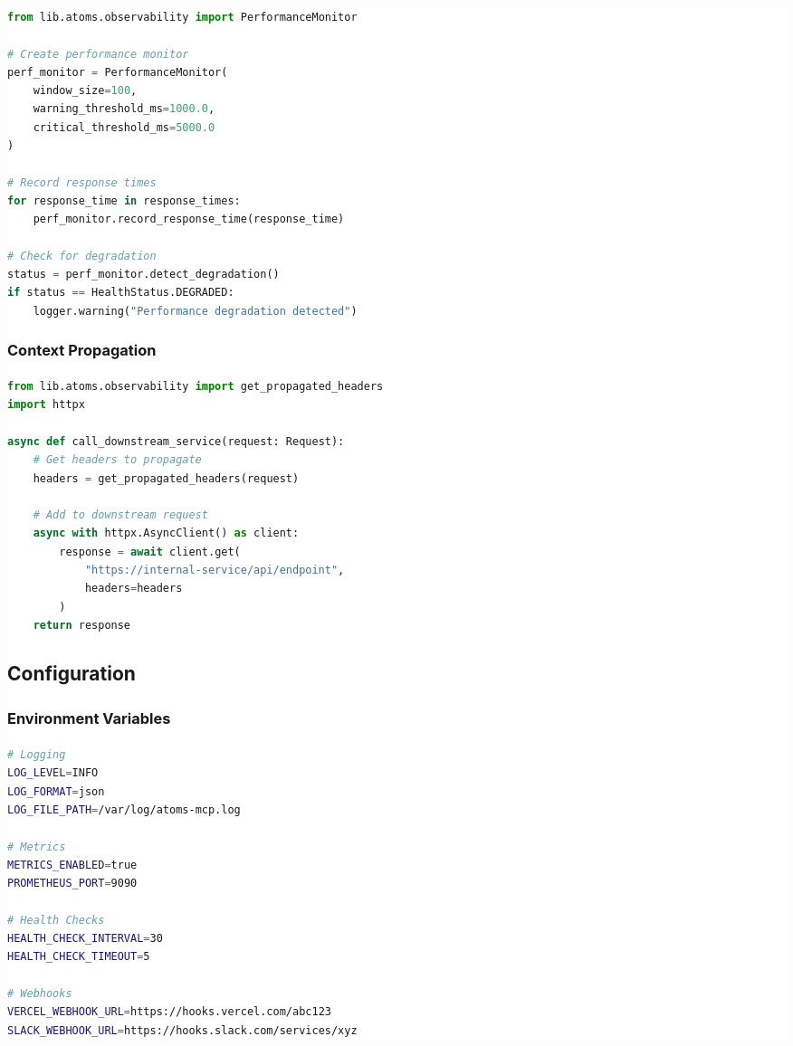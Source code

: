 ```python
from lib.atoms.observability import PerformanceMonitor

# Create performance monitor
perf_monitor = PerformanceMonitor(
    window_size=100,
    warning_threshold_ms=1000.0,
    critical_threshold_ms=5000.0
)

# Record response times
for response_time in response_times:
    perf_monitor.record_response_time(response_time)

# Check for degradation
status = perf_monitor.detect_degradation()
if status == HealthStatus.DEGRADED:
    logger.warning("Performance degradation detected")
```

### Context Propagation

```python
from lib.atoms.observability import get_propagated_headers
import httpx

async def call_downstream_service(request: Request):
    # Get headers to propagate
    headers = get_propagated_headers(request)

    # Add to downstream request
    async with httpx.AsyncClient() as client:
        response = await client.get(
            "https://internal-service/api/endpoint",
            headers=headers
        )
    return response
```

## Configuration

### Environment Variables

```bash
# Logging
LOG_LEVEL=INFO
LOG_FORMAT=json
LOG_FILE_PATH=/var/log/atoms-mcp.log

# Metrics
METRICS_ENABLED=true
PROMETHEUS_PORT=9090

# Health Checks
HEALTH_CHECK_INTERVAL=30
HEALTH_CHECK_TIMEOUT=5

# Webhooks
VERCEL_WEBHOOK_URL=https://hooks.vercel.com/abc123
SLACK_WEBHOOK_URL=https://hooks.slack.com/services/xyz
```
